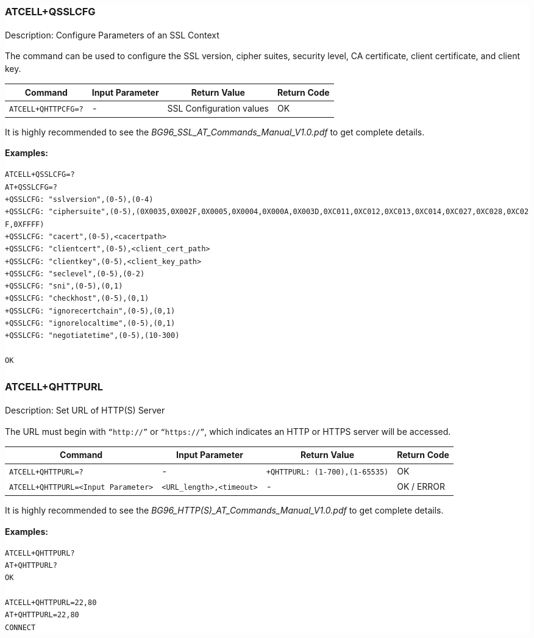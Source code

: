 ### ATCELL+QSSLCFG

Description: Configure Parameters of an SSL Context

The command can be used to configure the SSL version, cipher suites, security level, CA certificate, client certificate, and client key.

| Command                          | Input Parameter  | Return Value                                          | Return Code |
| -------------------------------- | ---------------- | ----------------------------------------------------- | ----------- |
| `ATCELL+QHTTPCFG=?`              | -                | SSL Configuration values                              | OK          |

It is highly recommended to see the *BG96_SSL_AT_Commands_Manual_V1.0.pdf* to get complete details.

**Examples:**

```
ATCELL+QSSLCFG=?
AT+QSSLCFG=?
+QSSLCFG: "sslversion",(0-5),(0-4)
+QSSLCFG: "ciphersuite",(0-5),(0X0035,0X002F,0X0005,0X0004,0X000A,0X003D,0XC011,0XC012,0XC013,0XC014,0XC027,0XC028,0XC02F,0XFFFF)
+QSSLCFG: "cacert",(0-5),<cacertpath>
+QSSLCFG: "clientcert",(0-5),<client_cert_path>
+QSSLCFG: "clientkey",(0-5),<client_key_path>
+QSSLCFG: "seclevel",(0-5),(0-2)
+QSSLCFG: "sni",(0-5),(0,1)
+QSSLCFG: "checkhost",(0-5),(0,1)
+QSSLCFG: "ignorecertchain",(0-5),(0,1)
+QSSLCFG: "ignorelocaltime",(0-5),(0,1)
+QSSLCFG: "negotiatetime",(0-5),(10-300)

OK
```

### ATCELL+QHTTPURL

Description: Set URL of HTTP(S) Server

The URL must begin with `“http://”` or `“https://”`, which indicates an HTTP or HTTPS server will be accessed.

| Command                          | Input Parameter  | Return Value                                          | Return Code |
| -------------------------------- | ---------------- | ----------------------------------------------------- | ----------- |
| `ATCELL+QHTTPURL=?`              | -                | `+QHTTPURL: (1-700),(1-65535)`                        | OK          |
| `ATCELL+QHTTPURL=<Input Parameter>` | `<URL_length>,<timeout>` | -                                            |   OK / ERROR   |

It is highly recommended to see the *BG96_HTTP(S)_AT_Commands_Manual_V1.0.pdf* to get complete details.

**Examples:**

```
ATCELL+QHTTPURL?
AT+QHTTPURL?
OK

ATCELL+QHTTPURL=22,80
AT+QHTTPURL=22,80
CONNECT
```
